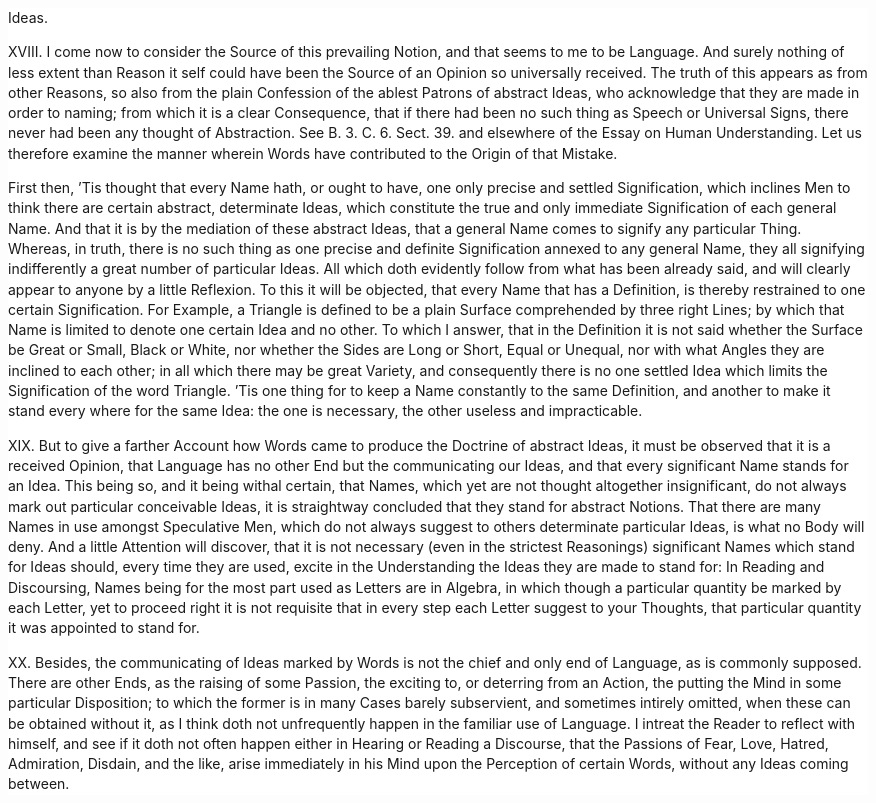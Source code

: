 Ideas.

XVIII. I come now to consider the Source of this prevailing Notion, and that seems to
me to be Language. And surely nothing of less extent than Reason it self could have been the
Source of an Opinion so universally received. The truth of this appears as from other Reasons,
so also from the plain Confession of the ablest Patrons of abstract Ideas, who acknowledge
that they are made in order to naming; from which it is a clear Consequence, that if there
had been no such thing as Speech or Universal Signs, there never had been any thought of
Abstraction. See B. 3. C. 6. Sect. 39. and elsewhere of the Essay on Human Understanding.
Let us therefore examine the manner wherein Words have contributed to the Origin of that
Mistake. 

First then, ’Tis thought that every Name hath, or ought to have, one only precise
and settled Signification, which inclines Men to think there are certain abstract, determinate
Ideas, which constitute the true and only immediate Signification of each general Name. And
that it is by the mediation of these abstract Ideas, that a general Name comes to signify
any particular Thing. Whereas, in truth, there is no such thing as one precise and definite
Signification annexed to any general Name, they all signifying indifferently a great number
of particular Ideas. All which doth evidently follow from what has been already said, and
will clearly appear to anyone by a little Reflexion. To this it will be objected, that every
Name that has a Definition, is thereby restrained to one certain Signification. For Example,
a Triangle is defined to be a plain Surface comprehended by three right Lines; by which that
Name is limited to denote one certain Idea and no other. To which I answer, that in the
Definition it is not said whether the Surface be Great or Small, Black or White, nor whether
the Sides are Long or Short, Equal or Unequal, nor with what Angles they are inclined to
each other; in all which there may be great Variety, and consequently there is no one settled
Idea which limits the Signification of the word Triangle. ’Tis one thing for to keep a Name
constantly to the same Definition, and another to make it stand every where for the same
Idea: the one is necessary, the other useless and impracticable.

XIX. But to give a farther Account how Words came to produce the Doctrine of abstract
Ideas, it must be observed that it is a received Opinion, that Language has no other End but
the communicating our Ideas, and that every significant Name stands for an Idea. This being
so, and it being withal certain, that Names, which yet are not thought altogether insignificant,
do not always mark out particular conceivable Ideas, it is straightway concluded that they
stand for abstract Notions. That there are many Names in use amongst Speculative Men,
which do not always suggest to others determinate particular Ideas, is what no Body will
deny. And a little Attention will discover, that it is not necessary (even in the strictest
Reasonings) significant Names which stand for Ideas should, every time they are used, excite
in the Understanding the Ideas they are made to stand for: In Reading and Discoursing,
Names being for the most part used as Letters are in Algebra, in which though a particular
quantity be marked by each Letter, yet to proceed right it is not requisite that in every step
each Letter suggest to your Thoughts, that particular quantity it was appointed to stand for.


XX. Besides, the communicating of Ideas marked by Words is not the chief and only
end of Language, as is commonly supposed. There are other Ends, as the raising of some
Passion, the exciting to, or deterring from an Action, the putting the Mind in some particular
Disposition; to which the former is in many Cases barely subservient, and sometimes intirely
omitted, when these can be obtained without it, as I think doth not unfrequently happen
in the familiar use of Language. I intreat the Reader to reflect with himself, and see if it
doth not often happen either in Hearing or Reading a Discourse, that the Passions of Fear,
Love, Hatred, Admiration, Disdain, and the like, arise immediately in his Mind upon the
Perception of certain Words, without any Ideas coming between.
